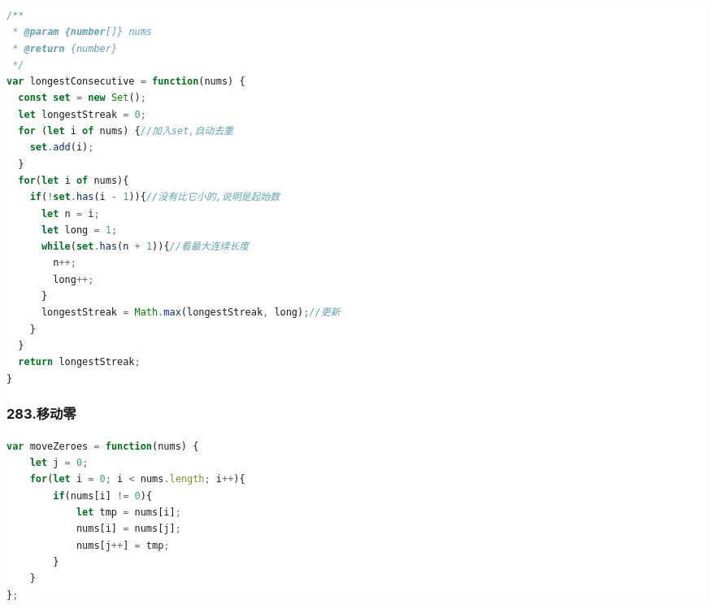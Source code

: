 ```javascript
/**
 * @param {number[]} nums
 * @return {number}
 */
var longestConsecutive = function(nums) {
  const set = new Set();
  let longestStreak = 0;
  for (let i of nums) {//加入set,自动去重
    set.add(i);
  }
  for(let i of nums){
    if(!set.has(i - 1)){//没有比它小的,说明是起始数
      let n = i;
      let long = 1;
      while(set.has(n + 1)){//看最大连续长度
        n++;
        long++;
      }
      longestStreak = Math.max(longestStreak, long);//更新
    }
  }
  return longestStreak;
}
```

### 283.移动零

```javascript
var moveZeroes = function(nums) {
    let j = 0;
    for(let i = 0; i < nums.length; i++){
        if(nums[i] != 0){
            let tmp = nums[i];
            nums[i] = nums[j];
            nums[j++] = tmp;
        }
    }
};
```
